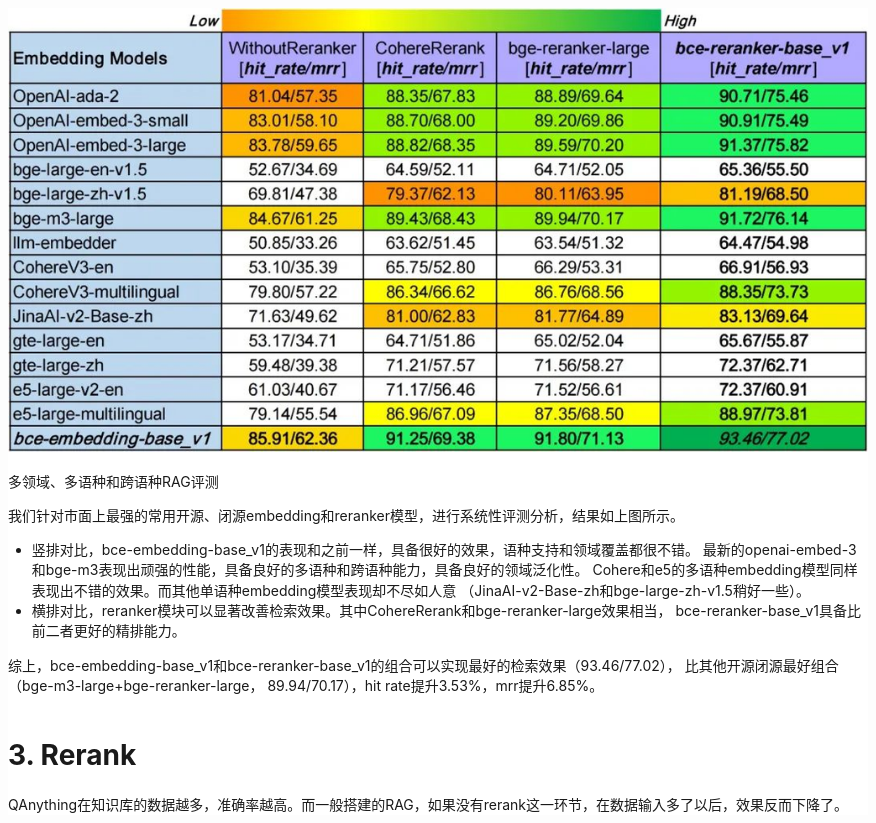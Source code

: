 ![](.01_有道Qanything_images/评测结果.png)

多领域、多语种和跨语种RAG评测

我们针对市面上最强的常用开源、闭源embedding和reranker模型，进行系统性评测分析，结果如上图所示。

- 竖排对比，bce-embedding-base_v1的表现和之前一样，具备很好的效果，语种支持和领域覆盖都很不错。
  最新的openai-embed-3和bge-m3表现出顽强的性能，具备良好的多语种和跨语种能力，具备良好的领域泛化性。
  Cohere和e5的多语种embedding模型同样表现出不错的效果。而其他单语种embedding模型表现却不尽如人意
  （JinaAI-v2-Base-zh和bge-large-zh-v1.5稍好一些）。
- 横排对比，reranker模块可以显著改善检索效果。其中CohereRerank和bge-reranker-large效果相当，
  bce-reranker-base_v1具备比前二者更好的精排能力。

综上，bce-embedding-base_v1和bce-reranker-base_v1的组合可以实现最好的检索效果（93.46/77.02），
比其他开源闭源最好组合（bge-m3-large+bge-reranker-large， 89.94/70.17），hit rate提升3.53%，mrr提升6.85%。

# 3. Rerank

QAnything在知识库的数据越多，准确率越高。而一般搭建的RAG，如果没有rerank这一环节，在数据输入多了以后，效果反而下降了。
